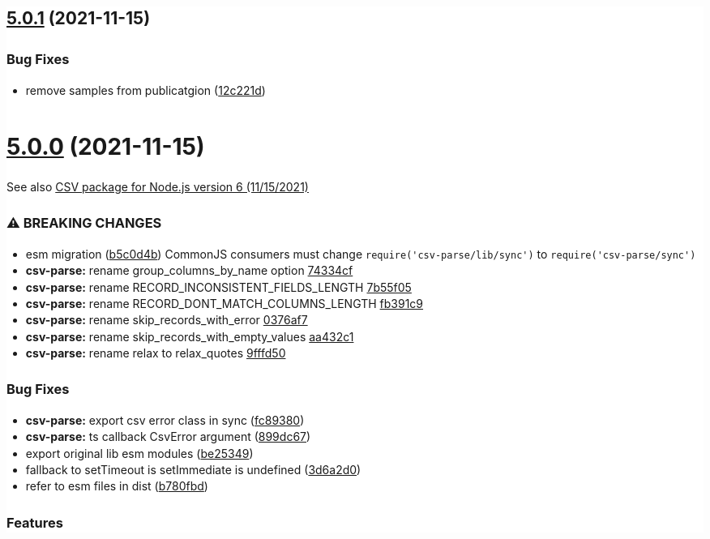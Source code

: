 
## [5.0.1](https://github.com/adaltas/node-csv/compare/csv-parse@5.0.0...csv-parse@5.0.1) (2021-11-15)


### Bug Fixes

* remove samples from publicatgion ([12c221d](https://github.com/adaltas/node-csv/commit/12c221dc37add26f094e3bb7f94b50ee06ff5be6))





# [5.0.0](https://github.com/adaltas/node-csv/compare/csv-parse@4.16.3...csv-parse@5.0.0) (2021-11-15)

See also [CSV package for Node.js version 6 (11/15/2021)](https://www.adaltas.com/en/2021/11/15/csv-version-6/)

### ⚠ BREAKING CHANGES

* esm migration ([b5c0d4b](https://github.com/adaltas/node-csv/commit/b5c0d4b191c8b57397808c0922a3f08248506a9f))
  CommonJS consumers must change `require('csv-parse/lib/sync')` to `require('csv-parse/sync')`
* **csv-parse:** rename group_columns_by_name option [74334cf](https://github.com/adaltas/node-csv/commit/74334cf0e85e005a878c0597b3300f4762116a0d)
* **csv-parse:** rename RECORD_INCONSISTENT_FIELDS_LENGTH [7b55f05](https://github.com/adaltas/node-csv/commit/7b55f050df327939efcb65d4e76d27f98c89d925)
* **csv-parse:** rename RECORD_DONT_MATCH_COLUMNS_LENGTH [fb391c9](https://github.com/adaltas/node-csv/commit/fb391c92fa248bda30b816930cac88a5d9026b04)
* **csv-parse:** rename skip_records_with_error [0376af7](https://github.com/adaltas/node-csv/commit/0376af7984caa6726d12980edecccda1bbbbcacc)
* **csv-parse:** rename skip_records_with_empty_values [aa432c1](https://github.com/adaltas/node-csv/commit/aa432c1251327b579ee7f71bd9fd776021ac1f1e)
* **csv-parse:** rename relax to relax_quotes [9fffd50](https://github.com/adaltas/node-csv/commit/9fffd50762e10b3794883c6b3751ad209510f82e)

### Bug Fixes

* **csv-parse:** export csv error class in sync ([fc89380](https://github.com/adaltas/node-csv/commit/fc8938090141861dcbcae214f64e52a0aa6cc691))
* **csv-parse:** ts callback CsvError argument ([899dc67](https://github.com/adaltas/node-csv/commit/899dc67ed6256478e8eecbcc5b925f238ce367d5))
* export original lib esm modules ([be25349](https://github.com/adaltas/node-csv/commit/be2534928ba21156e9cde1e15d2e8593d62ffe71))
* fallback to setTimeout is setImmediate is undefined ([3d6a2d0](https://github.com/adaltas/node-csv/commit/3d6a2d0a655af342f28456b46db7ccfe7ee9d664))
* refer to esm files in dist ([b780fbd](https://github.com/adaltas/node-csv/commit/b780fbd26f5e54494e511eb2e004d3cdedee3593))


### Features
